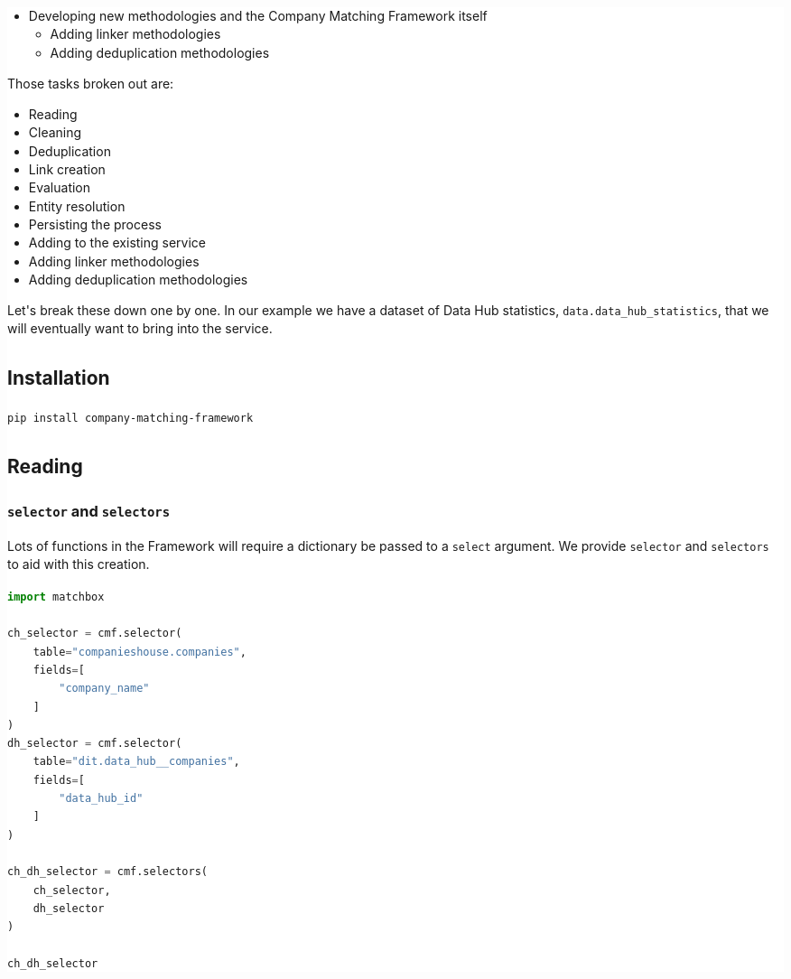 * Developing new methodologies and the Company Matching Framework itself
    * Adding linker methodologies
    * Adding deduplication methodologies
 
Those tasks broken out are:

* Reading
* Cleaning
* Deduplication
* Link creation
* Evaluation
* Entity resolution
* Persisting the process
* Adding to the existing service
* Adding linker methodologies
* Adding deduplication methodologies

Let's break these down one by one. In our example we have a dataset of Data Hub statistics, `data.data_hub_statistics`, that we will eventually want to bring into the service.

## Installation

```bash
pip install company-matching-framework
```

## Reading

### `selector` and `selectors`

Lots of functions in the Framework will require a dictionary be passed to a `select` argument. We provide `selector` and `selectors` to aid with this creation.

```python
import matchbox

ch_selector = cmf.selector(
    table="companieshouse.companies",
    fields=[
        "company_name"
    ]
)
dh_selector = cmf.selector(
    table="dit.data_hub__companies",
    fields=[
        "data_hub_id"
    ]
)

ch_dh_selector = cmf.selectors(
    ch_selector,
    dh_selector
)

ch_dh_selector
```
